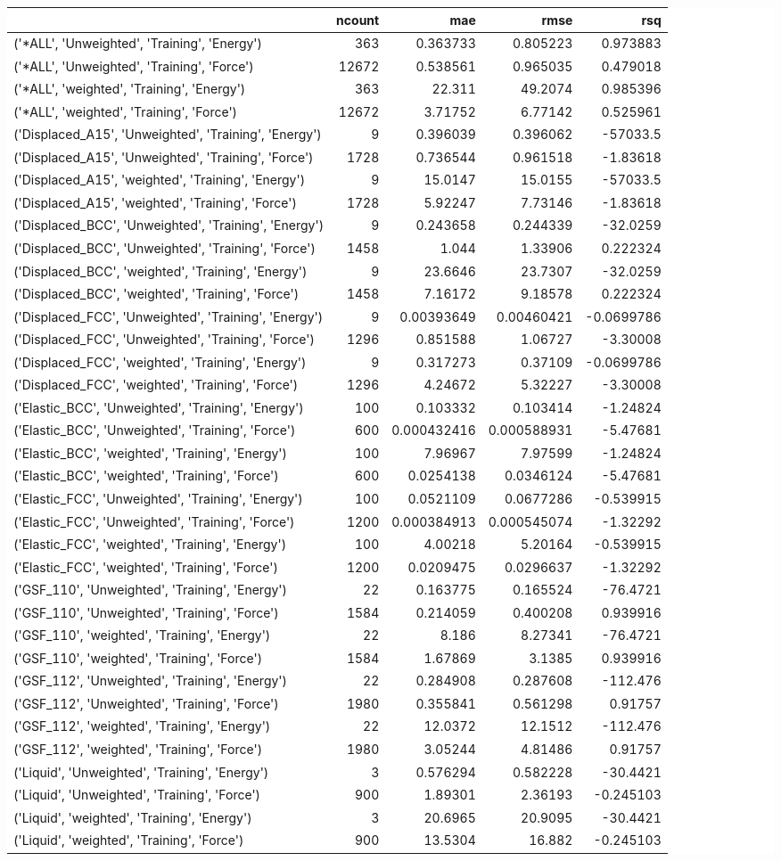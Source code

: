 |                                                       |   ncount |           mae |          rmse |            rsq |
|:------------------------------------------------------|---------:|--------------:|--------------:|---------------:|
| ('*ALL', 'Unweighted', 'Training', 'Energy')          |      363 |   0.363733    |   0.805223    |      0.973883  |
| ('*ALL', 'Unweighted', 'Training', 'Force')           |    12672 |   0.538561    |   0.965035    |      0.479018  |
| ('*ALL', 'weighted', 'Training', 'Energy')            |      363 |  22.311       |  49.2074      |      0.985396  |
| ('*ALL', 'weighted', 'Training', 'Force')             |    12672 |   3.71752     |   6.77142     |      0.525961  |
| ('Displaced_A15', 'Unweighted', 'Training', 'Energy') |        9 |   0.396039    |   0.396062    | -57033.5       |
| ('Displaced_A15', 'Unweighted', 'Training', 'Force')  |     1728 |   0.736544    |   0.961518    |     -1.83618   |
| ('Displaced_A15', 'weighted', 'Training', 'Energy')   |        9 |  15.0147      |  15.0155      | -57033.5       |
| ('Displaced_A15', 'weighted', 'Training', 'Force')    |     1728 |   5.92247     |   7.73146     |     -1.83618   |
| ('Displaced_BCC', 'Unweighted', 'Training', 'Energy') |        9 |   0.243658    |   0.244339    |    -32.0259    |
| ('Displaced_BCC', 'Unweighted', 'Training', 'Force')  |     1458 |   1.044       |   1.33906     |      0.222324  |
| ('Displaced_BCC', 'weighted', 'Training', 'Energy')   |        9 |  23.6646      |  23.7307      |    -32.0259    |
| ('Displaced_BCC', 'weighted', 'Training', 'Force')    |     1458 |   7.16172     |   9.18578     |      0.222324  |
| ('Displaced_FCC', 'Unweighted', 'Training', 'Energy') |        9 |   0.00393649  |   0.00460421  |     -0.0699786 |
| ('Displaced_FCC', 'Unweighted', 'Training', 'Force')  |     1296 |   0.851588    |   1.06727     |     -3.30008   |
| ('Displaced_FCC', 'weighted', 'Training', 'Energy')   |        9 |   0.317273    |   0.37109     |     -0.0699786 |
| ('Displaced_FCC', 'weighted', 'Training', 'Force')    |     1296 |   4.24672     |   5.32227     |     -3.30008   |
| ('Elastic_BCC', 'Unweighted', 'Training', 'Energy')   |      100 |   0.103332    |   0.103414    |     -1.24824   |
| ('Elastic_BCC', 'Unweighted', 'Training', 'Force')    |      600 |   0.000432416 |   0.000588931 |     -5.47681   |
| ('Elastic_BCC', 'weighted', 'Training', 'Energy')     |      100 |   7.96967     |   7.97599     |     -1.24824   |
| ('Elastic_BCC', 'weighted', 'Training', 'Force')      |      600 |   0.0254138   |   0.0346124   |     -5.47681   |
| ('Elastic_FCC', 'Unweighted', 'Training', 'Energy')   |      100 |   0.0521109   |   0.0677286   |     -0.539915  |
| ('Elastic_FCC', 'Unweighted', 'Training', 'Force')    |     1200 |   0.000384913 |   0.000545074 |     -1.32292   |
| ('Elastic_FCC', 'weighted', 'Training', 'Energy')     |      100 |   4.00218     |   5.20164     |     -0.539915  |
| ('Elastic_FCC', 'weighted', 'Training', 'Force')      |     1200 |   0.0209475   |   0.0296637   |     -1.32292   |
| ('GSF_110', 'Unweighted', 'Training', 'Energy')       |       22 |   0.163775    |   0.165524    |    -76.4721    |
| ('GSF_110', 'Unweighted', 'Training', 'Force')        |     1584 |   0.214059    |   0.400208    |      0.939916  |
| ('GSF_110', 'weighted', 'Training', 'Energy')         |       22 |   8.186       |   8.27341     |    -76.4721    |
| ('GSF_110', 'weighted', 'Training', 'Force')          |     1584 |   1.67869     |   3.1385      |      0.939916  |
| ('GSF_112', 'Unweighted', 'Training', 'Energy')       |       22 |   0.284908    |   0.287608    |   -112.476     |
| ('GSF_112', 'Unweighted', 'Training', 'Force')        |     1980 |   0.355841    |   0.561298    |      0.91757   |
| ('GSF_112', 'weighted', 'Training', 'Energy')         |       22 |  12.0372      |  12.1512      |   -112.476     |
| ('GSF_112', 'weighted', 'Training', 'Force')          |     1980 |   3.05244     |   4.81486     |      0.91757   |
| ('Liquid', 'Unweighted', 'Training', 'Energy')        |        3 |   0.576294    |   0.582228    |    -30.4421    |
| ('Liquid', 'Unweighted', 'Training', 'Force')         |      900 |   1.89301     |   2.36193     |     -0.245103  |
| ('Liquid', 'weighted', 'Training', 'Energy')          |        3 |  20.6965      |  20.9095      |    -30.4421    |
| ('Liquid', 'weighted', 'Training', 'Force')           |      900 |  13.5304      |  16.882       |     -0.245103  |